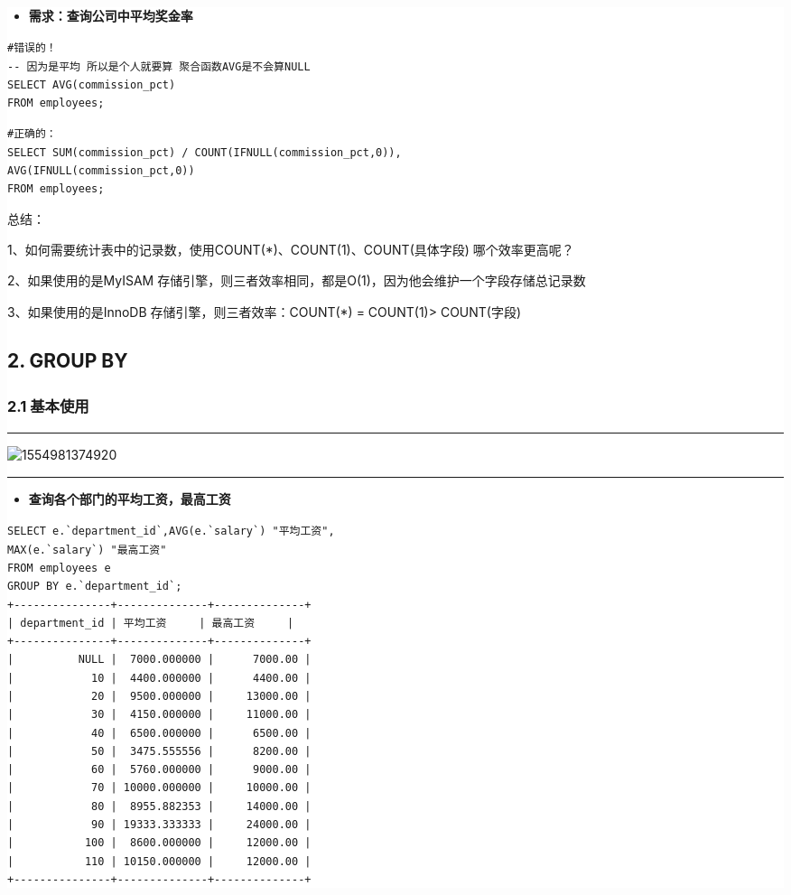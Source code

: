 

- **需求：查询公司中平均奖金率**

~~~mysql
#错误的！
-- 因为是平均 所以是个人就要算 聚合函数AVG是不会算NULL
SELECT AVG(commission_pct)
FROM employees;
~~~



~~~mysql
#正确的：
SELECT SUM(commission_pct) / COUNT(IFNULL(commission_pct,0)),
AVG(IFNULL(commission_pct,0))
FROM employees;
~~~



总结：

1、如何需要统计表中的记录数，使用COUNT(*)、COUNT(1)、COUNT(具体字段) 哪个效率更高呢？

2、如果使用的是MyISAM 存储引擎，则三者效率相同，都是O(1)，因为他会维护一个字段存储总记录数

3、如果使用的是InnoDB 存储引擎，则三者效率：COUNT(*) = COUNT(1)> COUNT(字段)



##  2. GROUP BY

### 2.1 基本使用

----

![1554981374920](http://fgcy-pic.zhamao.ml/1554981374920.png)

----





- **查询各个部门的平均工资，最高工资**

~~~mysql
SELECT e.`department_id`,AVG(e.`salary`) "平均工资",
MAX(e.`salary`) "最高工资"
FROM employees e
GROUP BY e.`department_id`;
+---------------+--------------+--------------+
| department_id | 平均工资     | 最高工资     |
+---------------+--------------+--------------+
|          NULL |  7000.000000 |      7000.00 |
|            10 |  4400.000000 |      4400.00 |
|            20 |  9500.000000 |     13000.00 |
|            30 |  4150.000000 |     11000.00 |
|            40 |  6500.000000 |      6500.00 |
|            50 |  3475.555556 |      8200.00 |
|            60 |  5760.000000 |      9000.00 |
|            70 | 10000.000000 |     10000.00 |
|            80 |  8955.882353 |     14000.00 |
|            90 | 19333.333333 |     24000.00 |
|           100 |  8600.000000 |     12000.00 |
|           110 | 10150.000000 |     12000.00 |
+---------------+--------------+--------------+
~~~
